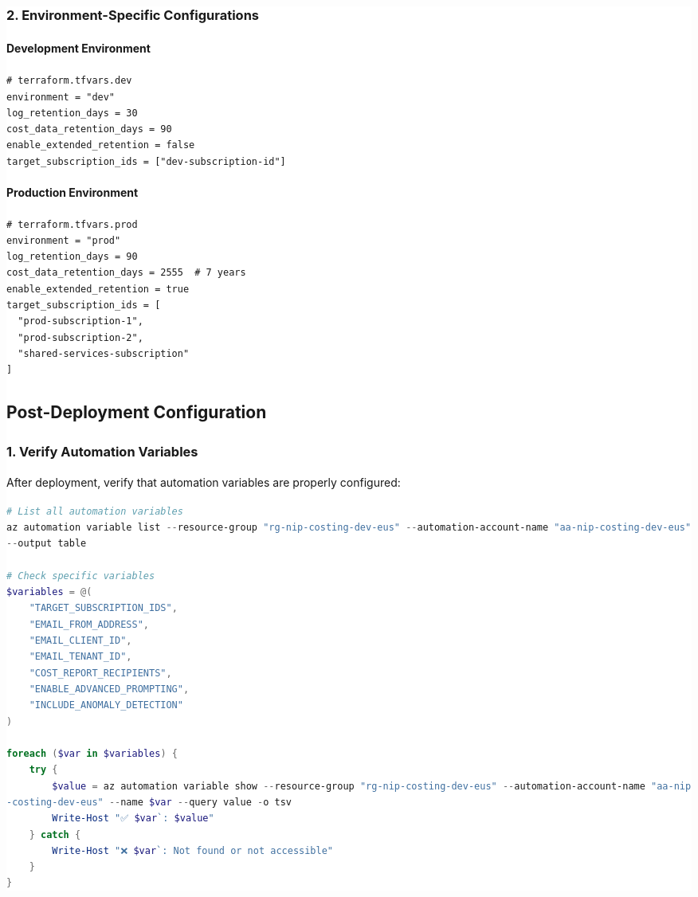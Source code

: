 ### 2. Environment-Specific Configurations

#### Development Environment
```hcl
# terraform.tfvars.dev
environment = "dev"
log_retention_days = 30
cost_data_retention_days = 90
enable_extended_retention = false
target_subscription_ids = ["dev-subscription-id"]
```

#### Production Environment  
```hcl
# terraform.tfvars.prod
environment = "prod"
log_retention_days = 90
cost_data_retention_days = 2555  # 7 years
enable_extended_retention = true
target_subscription_ids = [
  "prod-subscription-1",
  "prod-subscription-2", 
  "shared-services-subscription"
]
```

## Post-Deployment Configuration

### 1. Verify Automation Variables

After deployment, verify that automation variables are properly configured:

```powershell
# List all automation variables
az automation variable list --resource-group "rg-nip-costing-dev-eus" --automation-account-name "aa-nip-costing-dev-eus" --output table

# Check specific variables
$variables = @(
    "TARGET_SUBSCRIPTION_IDS",
    "EMAIL_FROM_ADDRESS", 
    "EMAIL_CLIENT_ID",
    "EMAIL_TENANT_ID",
    "COST_REPORT_RECIPIENTS",
    "ENABLE_ADVANCED_PROMPTING",
    "INCLUDE_ANOMALY_DETECTION"
)

foreach ($var in $variables) {
    try {
        $value = az automation variable show --resource-group "rg-nip-costing-dev-eus" --automation-account-name "aa-nip-costing-dev-eus" --name $var --query value -o tsv
        Write-Host "✅ $var`: $value"
    } catch {
        Write-Host "❌ $var`: Not found or not accessible"
    }
}
```
